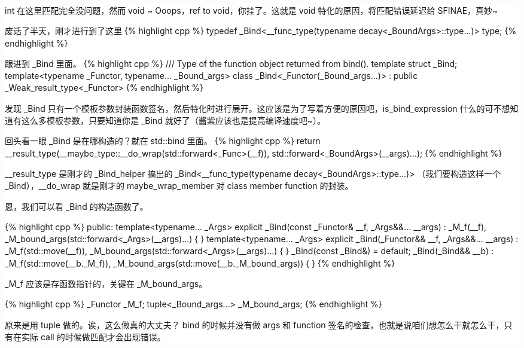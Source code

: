 int 在这里匹配完全没问题，然而 void ~ Ooops，ref to void，你挂了。这就是 void 特化的原因，将匹配错误延迟给 SFINAE，真妙~

废话了半天，刚才进行到了这里
{% highlight cpp %}
typedef _Bind<__func_type(typename decay<_BoundArgs>::type...)> type;
{% endhighlight %}

跟进到 \_Bind 里面。
{% highlight cpp %}
  /// Type of the function object returned from bind().
  template<typename _Signature>
    struct _Bind;
   template<typename _Functor, typename... _Bound_args>
    class _Bind<_Functor(_Bound_args...)>
    : public _Weak_result_type<_Functor>
{% endhighlight %}

发现 \_Bind 只有一个模板参数封装函数签名，然后特化时进行展开。这应该是为了写着方便的原因吧，is\_bind\_expression 什么的可不想知道有这么多模板参数，只要知道你是 \_Bind 就好了（酱紫应该也是提高编译速度吧~）。

回头看一眼 \_Bind 是在哪构造的？就在 std::bind 里面。
{% highlight cpp %}
      return __result_type(__maybe_type::__do_wrap(std::forward<_Func>(__f)),
                           std::forward<_BoundArgs>(__args)...);
{% endhighlight %}

\_\_result\_type 是刚才的 \_Bind\_helper 搞出的 \_Bind&lt;\_\_func\_type(typename decay&lt;\_BoundArgs&gt;::type...)&gt; （我们要构造这样一个 \_Bind），\_\_do\_wrap 就是刚才的 maybe\_wrap\_member 对 class member function 的封装。

恩，我们可以看 \_Bind 的构造函数了。

{% highlight cpp %}
     public:
      template<typename... _Args>
        explicit _Bind(const _Functor& __f, _Args&&... __args)
        : _M_f(__f), _M_bound_args(std::forward<_Args>(__args)...)
        { }
      template<typename... _Args>
        explicit _Bind(_Functor&& __f, _Args&&... __args)
        : _M_f(std::move(__f)), _M_bound_args(std::forward<_Args>(__args)...)
        { }
      _Bind(const _Bind&) = default;
      _Bind(_Bind&& __b)
      : _M_f(std::move(__b._M_f)), _M_bound_args(std::move(__b._M_bound_args))
      { }
{% endhighlight %}

\_M\_f 应该是存函数指针的，关键在 \_M\_bound\_args。

{% highlight cpp %}
      _Functor _M_f;
      tuple<_Bound_args...> _M_bound_args;
{% endhighlight %}

原来是用 tuple 做的。诶，这么做真的大丈夫？ bind 的时候并没有做 args 和 function 签名的检查，也就是说咱们想怎么干就怎么干，只有在实际 call 的时候做匹配才会出现错误。

